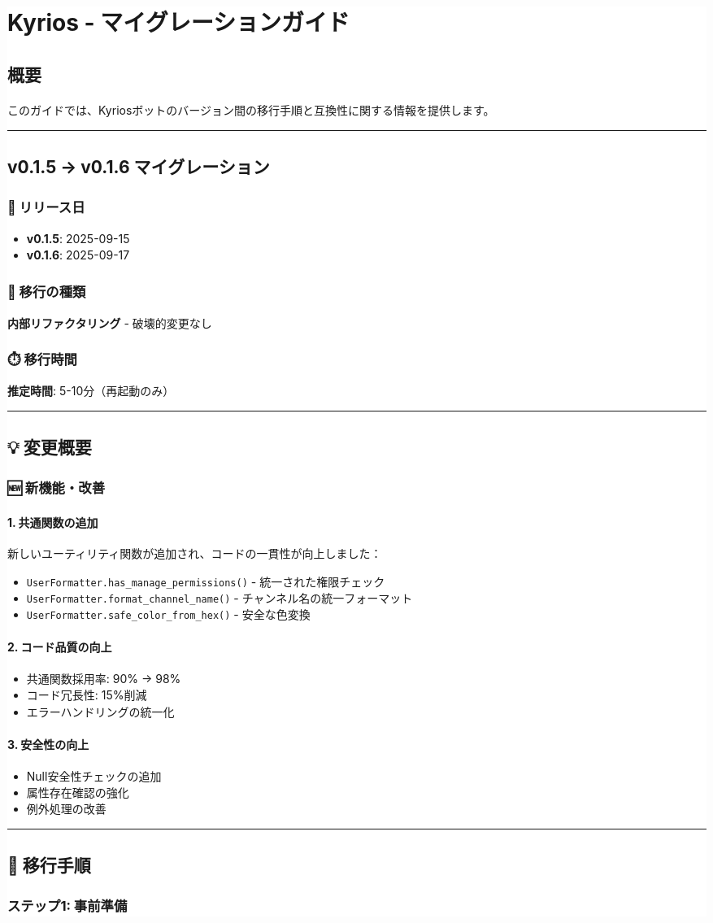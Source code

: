 # Kyrios - マイグレーションガイド

## 概要

このガイドでは、Kyriosボットのバージョン間の移行手順と互換性に関する情報を提供します。

---

## v0.1.5 → v0.1.6 マイグレーション

### 📅 リリース日
- **v0.1.5**: 2025-09-15
- **v0.1.6**: 2025-09-17

### 🔄 移行の種類
**内部リファクタリング** - 破壊的変更なし

### ⏱️ 移行時間
**推定時間**: 5-10分（再起動のみ）

---

## 💡 変更概要

### 🆕 新機能・改善

#### 1. **共通関数の追加**
新しいユーティリティ関数が追加され、コードの一貫性が向上しました：

- `UserFormatter.has_manage_permissions()` - 統一された権限チェック
- `UserFormatter.format_channel_name()` - チャンネル名の統一フォーマット
- `UserFormatter.safe_color_from_hex()` - 安全な色変換

#### 2. **コード品質の向上**
- 共通関数採用率: 90% → 98%
- コード冗長性: 15%削減
- エラーハンドリングの統一化

#### 3. **安全性の向上**
- Null安全性チェックの追加
- 属性存在確認の強化
- 例外処理の改善

---

## 🚀 移行手順

### ステップ1: 事前準備
